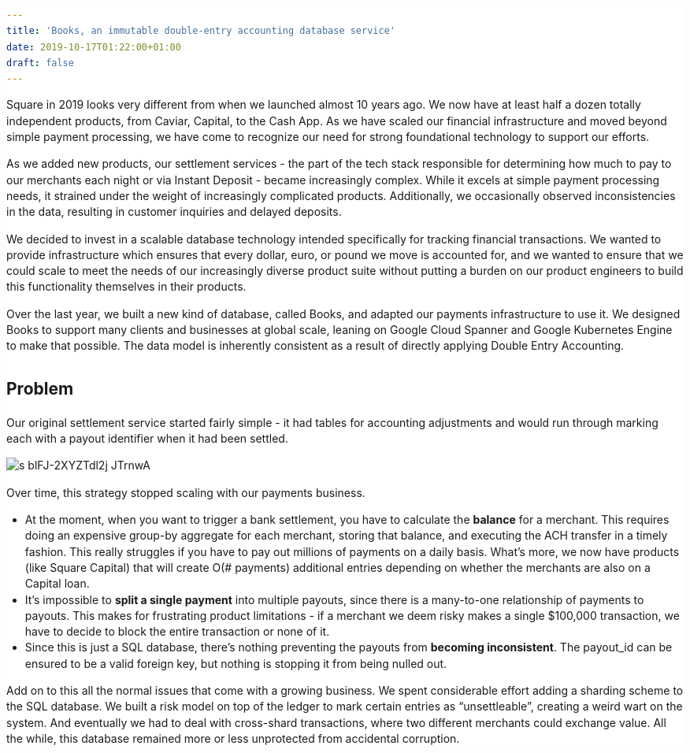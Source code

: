 ```yaml
---
title: 'Books, an immutable double-entry accounting database service'
date: 2019-10-17T01:22:00+01:00
draft: false
---
```


Square in 2019 looks very different from when we launched almost 10 years ago. We now have at least half a dozen totally independent products, from Caviar, Capital, to the Cash App. As we have scaled our financial infrastructure and moved beyond simple payment processing, we have come to recognize our need for strong foundational technology to support our efforts.

As we added new products, our settlement services - the part of the tech stack responsible for determining how much to pay to our merchants each night or via Instant Deposit - became increasingly complex. While it excels at simple payment processing needs, it strained under the weight of increasingly complicated products. Additionally, we occasionally observed inconsistencies in the data, resulting in customer inquiries and delayed deposits.

We decided to invest in a scalable database technology intended specifically for tracking financial transactions. We wanted to provide infrastructure which ensures that every dollar, euro, or pound we move is accounted for, and we wanted to ensure that we could scale to meet the needs of our increasingly diverse product suite without putting a burden on our product engineers to build this functionality themselves in their products.

Over the last year, we built a new kind of database, called Books, and adapted our payments infrastructure to use it. We designed Books to support many clients and businesses at global scale, leaning on Google Cloud Spanner and Google Kubernetes Engine to make that possible. The data model is inherently consistent as a result of directly applying Double Entry Accounting.

Problem
-------

Our original settlement service started fairly simple - it had tables for accounting adjustments and would run through marking each with a payout identifier when it had been settled.

![s blFJ-2XYZTdl2j JTrnwA](https://images.ctfassets.net/1wryd5vd9xez/1OpZZpJDOMKQ1jlNvczETI/8dfbe93a246b6026eb211085b3daf421/s_blFJ-2XYZTdl2j_JTrnwA.png)

Over time, this strategy stopped scaling with our payments business.

*   At the moment, when you want to trigger a bank settlement, you have to calculate the **balance** for a merchant. This requires doing an expensive group-by aggregate for each merchant, storing that balance, and executing the ACH transfer in a timely fashion. This really struggles if you have to pay out millions of payments on a daily basis. What’s more, we now have products (like Square Capital) that will create O(# payments) additional entries depending on whether the merchants are also on a Capital loan.
*   It’s impossible to **split a single payment** into multiple payouts, since there is a many-to-one relationship of payments to payouts. This makes for frustrating product limitations - if a merchant we deem risky makes a single $100,000 transaction, we have to decide to block the entire transaction or none of it.
*   Since this is just a SQL database, there’s nothing preventing the payouts from **becoming inconsistent**. The payout\_id can be ensured to be a valid foreign key, but nothing is stopping it from being nulled out.

Add on to this all the normal issues that come with a growing business. We spent considerable effort adding a sharding scheme to the SQL database. We built a risk model on top of the ledger to mark certain entries as “unsettleable”, creating a weird wart on the system. And eventually we had to deal with cross-shard transactions, where two different merchants could exchange value. All the while, this database remained more or less unprotected from accidental corruption.
